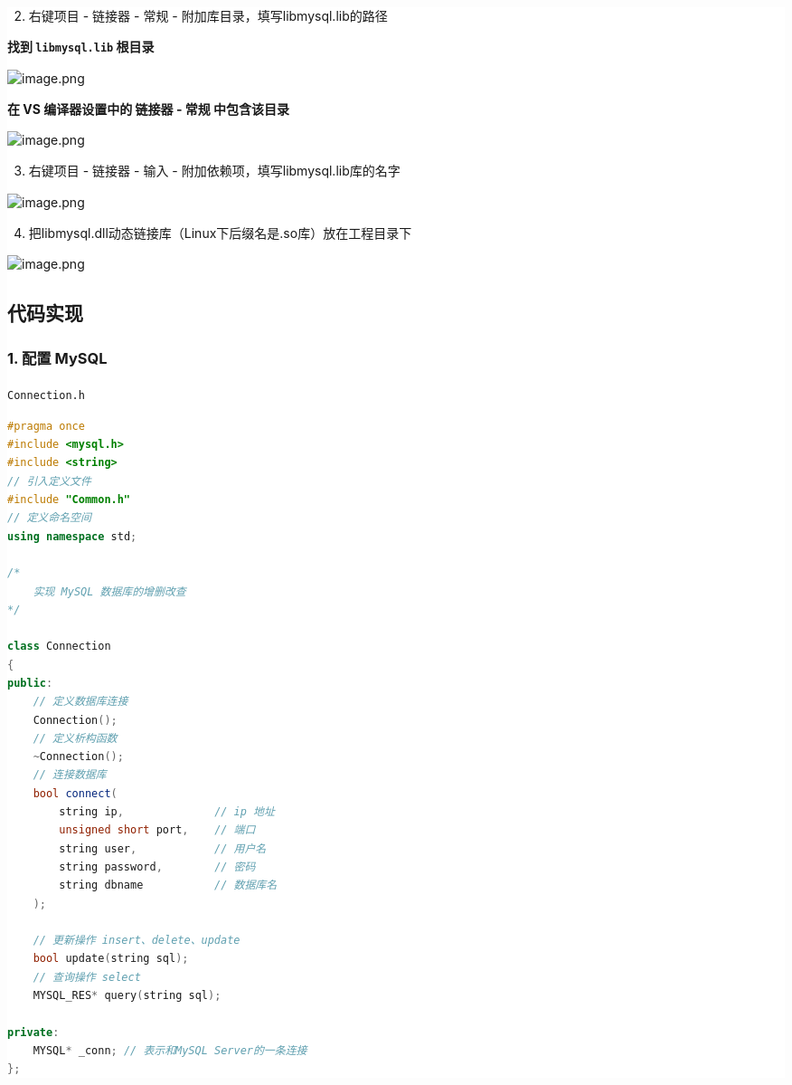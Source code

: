 2. 右键项目 - 链接器 - 常规 - 附加库目录，填写libmysql.lib的路径 

**找到 `libmysql.lib` 根目录**

![image.png](https://raw.githubusercontent.com/Yakumo-Sue/PicGo/main/images202308241636559.png)

**在 VS 编译器设置中的 链接器 - 常规 中包含该目录**

![image.png](https://raw.githubusercontent.com/Yakumo-Sue/PicGo/main/images202308241637368.png)

3. 右键项目 - 链接器 - 输入 - 附加依赖项，填写libmysql.lib库的名字 

![image.png](https://raw.githubusercontent.com/Yakumo-Sue/PicGo/main/images202308241639697.png)

4. 把libmysql.dll动态链接库（Linux下后缀名是.so库）放在工程目录下

![image.png](https://raw.githubusercontent.com/Yakumo-Sue/PicGo/main/images202308241640452.png)

## 代码实现

### 1. 配置 MySQL

`Connection.h`

~~~c++
#pragma once
#include <mysql.h>
#include <string>
// 引入定义文件
#include "Common.h"
// 定义命名空间
using namespace std;

/*
	实现 MySQL 数据库的增删改查
*/

class Connection
{
public:
	// 定义数据库连接
	Connection();
	// 定义析构函数
	~Connection();
	// 连接数据库
	bool connect(
		string ip,				// ip 地址
		unsigned short port,	// 端口
		string user,			// 用户名
		string password,		// 密码
		string dbname			// 数据库名
	);

	// 更新操作 insert、delete、update
	bool update(string sql);
	// 查询操作 select
	MYSQL_RES* query(string sql);

private:
	MYSQL* _conn; // 表示和MySQL Server的一条连接
};
~~~
